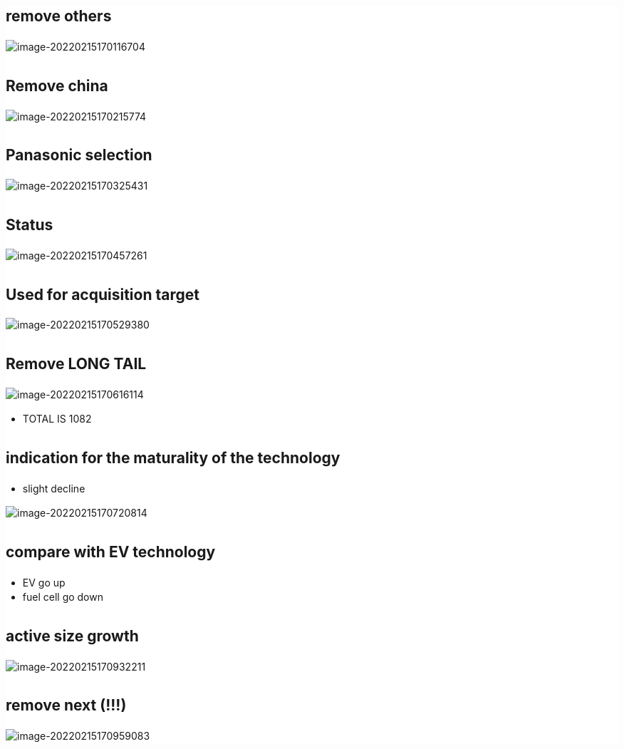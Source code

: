 ## remove others

![image-20220215170116704](https://asdsadsadsad.oss-cn-beijing.aliyuncs.com/image-20220215170116704.png)

## Remove china

![image-20220215170215774](https://asdsadsadsad.oss-cn-beijing.aliyuncs.com/image-20220215170215774.png)

## Panasonic selection

![image-20220215170325431](https://asdsadsadsad.oss-cn-beijing.aliyuncs.com/image-20220215170325431.png)

## Status

![image-20220215170457261](https://asdsadsadsad.oss-cn-beijing.aliyuncs.com/image-20220215170457261.png)

## Used for acquisition target

![image-20220215170529380](https://asdsadsadsad.oss-cn-beijing.aliyuncs.com/image-20220215170529380.png)

## Remove LONG TAIL

![image-20220215170616114](https://asdsadsadsad.oss-cn-beijing.aliyuncs.com/image-20220215170616114.png)

- TOTAL IS 1082

## indication for the maturality of the technology



- slight decline

![image-20220215170720814](https://asdsadsadsad.oss-cn-beijing.aliyuncs.com/image-20220215170720814.png)

## compare with EV technology

- EV go up
- fuel cell go down

## active size growth

![image-20220215170932211](https://asdsadsadsad.oss-cn-beijing.aliyuncs.com/image-20220215170932211.png)

## remove next (!!!)

![image-20220215170959083](https://asdsadsadsad.oss-cn-beijing.aliyuncs.com/image-20220215170959083.png)
